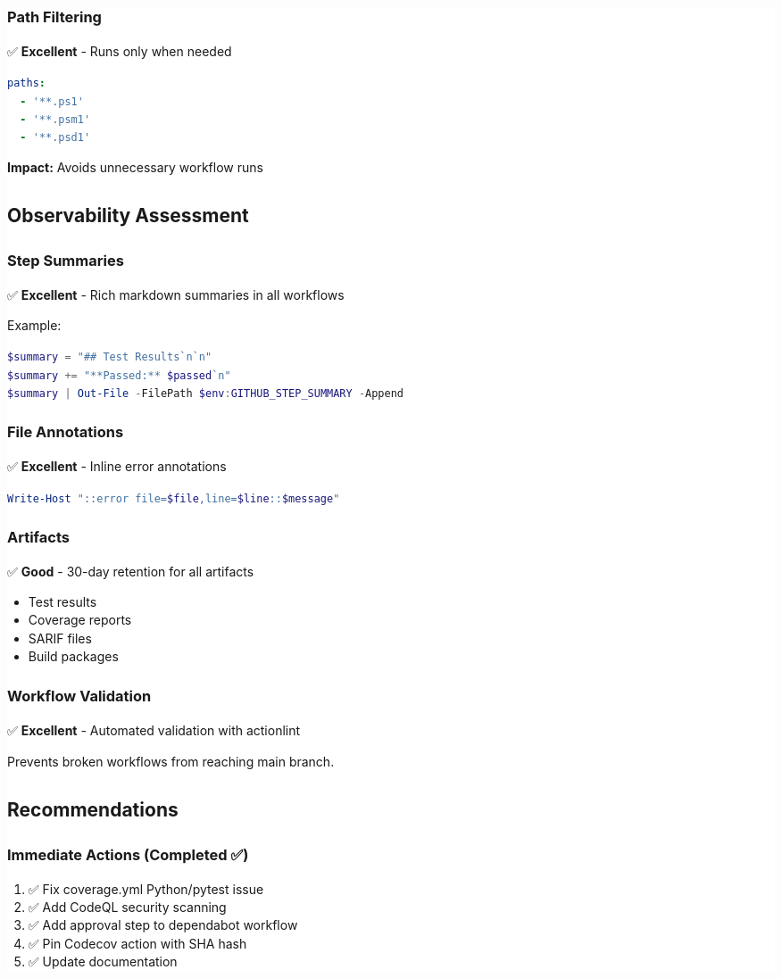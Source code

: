### Path Filtering

✅ **Excellent** - Runs only when needed

```yaml
paths:
  - '**.ps1'
  - '**.psm1'
  - '**.psd1'
```

**Impact:** Avoids unnecessary workflow runs

## Observability Assessment

### Step Summaries

✅ **Excellent** - Rich markdown summaries in all workflows

Example:

```powershell
$summary = "## Test Results`n`n"
$summary += "**Passed:** $passed`n"
$summary | Out-File -FilePath $env:GITHUB_STEP_SUMMARY -Append
```

### File Annotations

✅ **Excellent** - Inline error annotations

```powershell
Write-Host "::error file=$file,line=$line::$message"
```

### Artifacts

✅ **Good** - 30-day retention for all artifacts

- Test results
- Coverage reports
- SARIF files
- Build packages

### Workflow Validation

✅ **Excellent** - Automated validation with actionlint

Prevents broken workflows from reaching main branch.

## Recommendations

### Immediate Actions (Completed ✅)

1. ✅ Fix coverage.yml Python/pytest issue
2. ✅ Add CodeQL security scanning
3. ✅ Add approval step to dependabot workflow
4. ✅ Pin Codecov action with SHA hash
5. ✅ Update documentation
